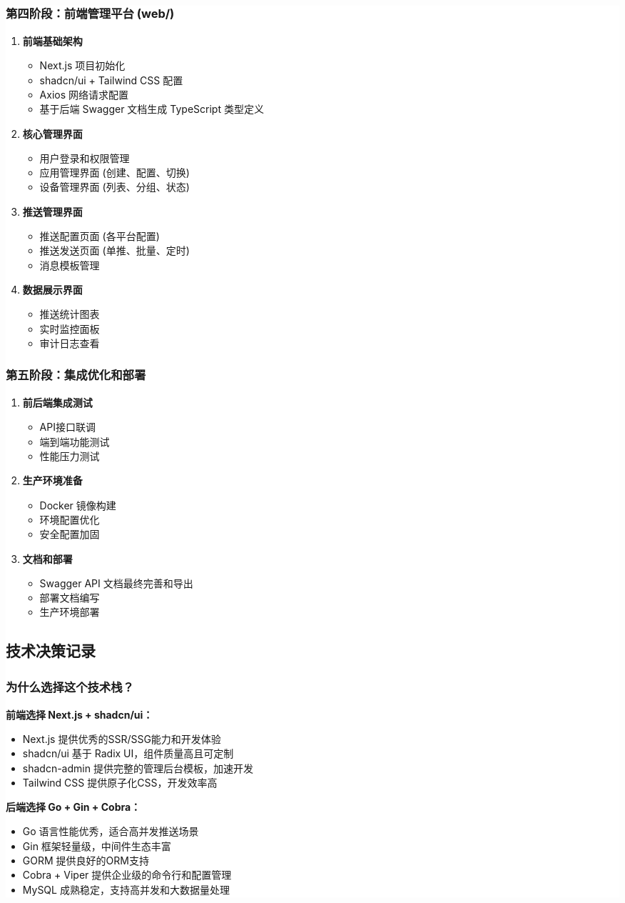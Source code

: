 ### 第四阶段：前端管理平台 (web/)
1. **前端基础架构**
   - Next.js 项目初始化
   - shadcn/ui + Tailwind CSS 配置
   - Axios 网络请求配置
   - 基于后端 Swagger 文档生成 TypeScript 类型定义

2. **核心管理界面**
   - 用户登录和权限管理
   - 应用管理界面 (创建、配置、切换)
   - 设备管理界面 (列表、分组、状态)

3. **推送管理界面**
   - 推送配置页面 (各平台配置)
   - 推送发送页面 (单推、批量、定时)
   - 消息模板管理

4. **数据展示界面**
   - 推送统计图表
   - 实时监控面板
   - 审计日志查看

### 第五阶段：集成优化和部署
1. **前后端集成测试**
   - API接口联调
   - 端到端功能测试
   - 性能压力测试

2. **生产环境准备**
   - Docker 镜像构建
   - 环境配置优化
   - 安全配置加固

3. **文档和部署**
   - Swagger API 文档最终完善和导出
   - 部署文档编写
   - 生产环境部署

## 技术决策记录

### 为什么选择这个技术栈？

**前端选择 Next.js + shadcn/ui：**
- Next.js 提供优秀的SSR/SSG能力和开发体验
- shadcn/ui 基于 Radix UI，组件质量高且可定制
- shadcn-admin 提供完整的管理后台模板，加速开发
- Tailwind CSS 提供原子化CSS，开发效率高

**后端选择 Go + Gin + Cobra：**
- Go 语言性能优秀，适合高并发推送场景
- Gin 框架轻量级，中间件生态丰富
- GORM 提供良好的ORM支持
- Cobra + Viper 提供企业级的命令行和配置管理
- MySQL 成熟稳定，支持高并发和大数据量处理

